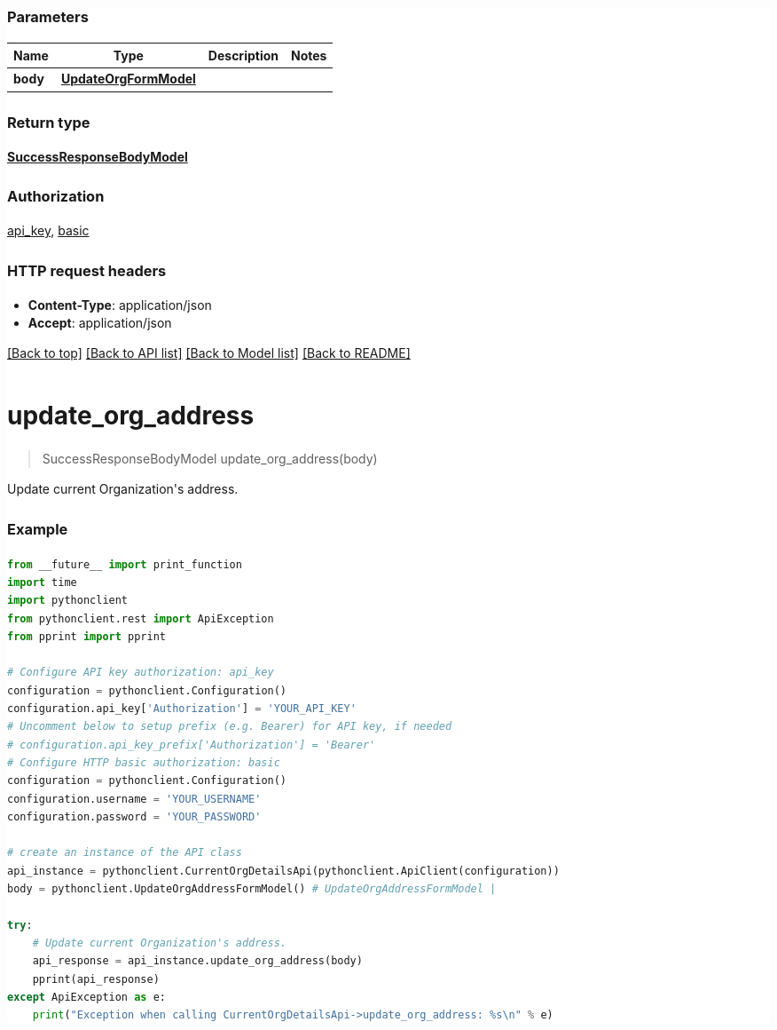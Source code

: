 ### Parameters

Name | Type | Description  | Notes
------------- | ------------- | ------------- | -------------
 **body** | [**UpdateOrgFormModel**](UpdateOrgFormModel.md)|  | 

### Return type

[**SuccessResponseBodyModel**](SuccessResponseBodyModel.md)

### Authorization

[api_key](../README.md#api_key), [basic](../README.md#basic)

### HTTP request headers

 - **Content-Type**: application/json
 - **Accept**: application/json

[[Back to top]](#) [[Back to API list]](../README.md#documentation-for-api-endpoints) [[Back to Model list]](../README.md#documentation-for-models) [[Back to README]](../README.md)

# **update_org_address**
> SuccessResponseBodyModel update_org_address(body)

Update current Organization's address.

### Example
```python
from __future__ import print_function
import time
import pythonclient
from pythonclient.rest import ApiException
from pprint import pprint

# Configure API key authorization: api_key
configuration = pythonclient.Configuration()
configuration.api_key['Authorization'] = 'YOUR_API_KEY'
# Uncomment below to setup prefix (e.g. Bearer) for API key, if needed
# configuration.api_key_prefix['Authorization'] = 'Bearer'
# Configure HTTP basic authorization: basic
configuration = pythonclient.Configuration()
configuration.username = 'YOUR_USERNAME'
configuration.password = 'YOUR_PASSWORD'

# create an instance of the API class
api_instance = pythonclient.CurrentOrgDetailsApi(pythonclient.ApiClient(configuration))
body = pythonclient.UpdateOrgAddressFormModel() # UpdateOrgAddressFormModel | 

try:
    # Update current Organization's address.
    api_response = api_instance.update_org_address(body)
    pprint(api_response)
except ApiException as e:
    print("Exception when calling CurrentOrgDetailsApi->update_org_address: %s\n" % e)
```
